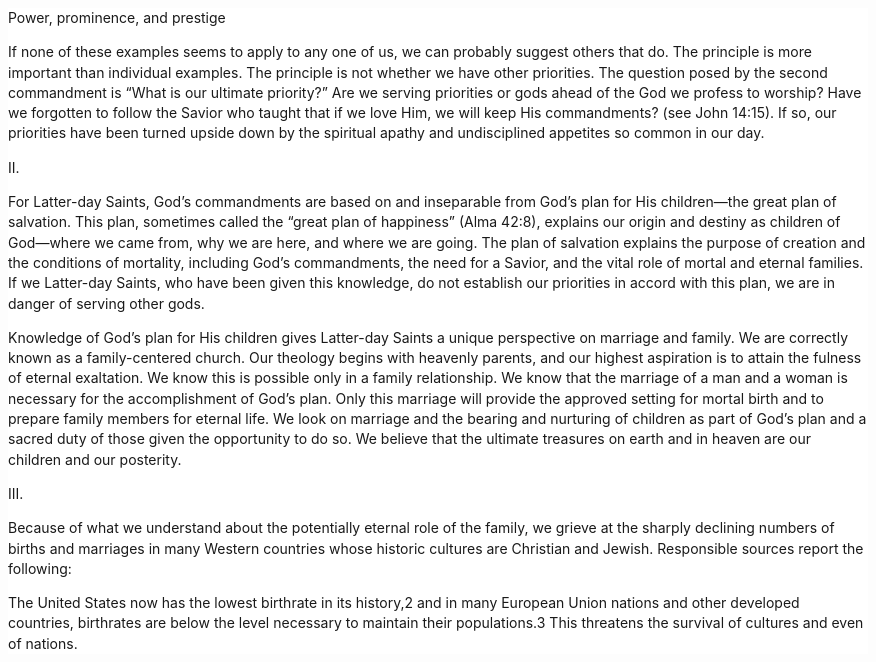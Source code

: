 
Power, prominence, and prestige





If none of these examples seems to apply to any one of us, we can probably suggest others that do. The principle is more important than individual examples. The principle is not whether we have other priorities. The question posed by the second commandment is “What is our ultimate priority?” Are we serving priorities or gods ahead of the God we profess to worship? Have we forgotten to follow the Savior who taught that if we love Him, we will keep His commandments? (see John 14:15). If so, our priorities have been turned upside down by the spiritual apathy and undisciplined appetites so common in our day.







II.



For Latter-day Saints, God’s commandments are based on and inseparable from God’s plan for His children—the great plan of salvation. This plan, sometimes called the “great plan of happiness” (Alma 42:8), explains our origin and destiny as children of God—where we came from, why we are here, and where we are going. The plan of salvation explains the purpose of creation and the conditions of mortality, including God’s commandments, the need for a Savior, and the vital role of mortal and eternal families. If we Latter-day Saints, who have been given this knowledge, do not establish our priorities in accord with this plan, we are in danger of serving other gods.

Knowledge of God’s plan for His children gives Latter-day Saints a unique perspective on marriage and family. We are correctly known as a family-centered church. Our theology begins with heavenly parents, and our highest aspiration is to attain the fulness of eternal exaltation. We know this is possible only in a family relationship. We know that the marriage of a man and a woman is necessary for the accomplishment of God’s plan. Only this marriage will provide the approved setting for mortal birth and to prepare family members for eternal life. We look on marriage and the bearing and nurturing of children as part of God’s plan and a sacred duty of those given the opportunity to do so. We believe that the ultimate treasures on earth and in heaven are our children and our posterity.







III.



Because of what we understand about the potentially eternal role of the family, we grieve at the sharply declining numbers of births and marriages in many Western countries whose historic cultures are Christian and Jewish. Responsible sources report the following:





The United States now has the lowest birthrate in its history,2 and in many European Union nations and other developed countries, birthrates are below the level necessary to maintain their populations.3 This threatens the survival of cultures and even of nations.




